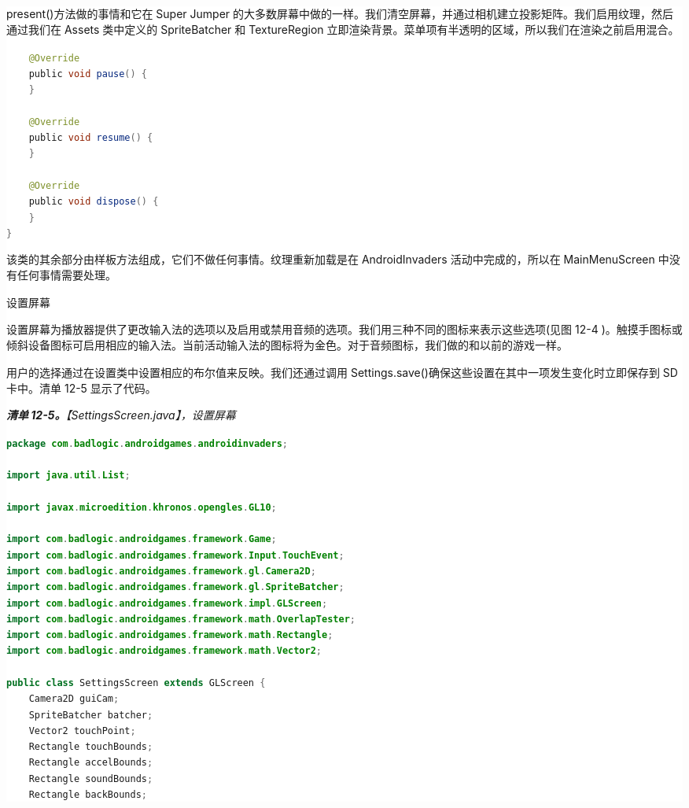 present()方法做的事情和它在 Super Jumper 的大多数屏幕中做的一样。我们清空屏幕，并通过相机建立投影矩阵。我们启用纹理，然后通过我们在 Assets 类中定义的 SpriteBatcher 和 TextureRegion 立即渲染背景。菜单项有半透明的区域，所以我们在渲染之前启用混合。

```java
    @Override
    public void pause() {
    }

    @Override
    public void resume() {
    }

    @Override
    public void dispose() {
    }
}
```

该类的其余部分由样板方法组成，它们不做任何事情。纹理重新加载是在 AndroidInvaders 活动中完成的，所以在 MainMenuScreen 中没有任何事情需要处理。

设置屏幕

设置屏幕为播放器提供了更改输入法的选项以及启用或禁用音频的选项。我们用三种不同的图标来表示这些选项(见图 12-4 )。触摸手图标或倾斜设备图标可启用相应的输入法。当前活动输入法的图标将为金色。对于音频图标，我们做的和以前的游戏一样。

用户的选择通过在设置类中设置相应的布尔值来反映。我们还通过调用 Settings.save()确保这些设置在其中一项发生变化时立即保存到 SD 卡中。清单 12-5 显示了代码。

***清单 12-5。****【SettingsScreen.java】，设置屏幕*

```java
package com.badlogic.androidgames.androidinvaders;

import java.util.List;

import javax.microedition.khronos.opengles.GL10;

import com.badlogic.androidgames.framework.Game;
import com.badlogic.androidgames.framework.Input.TouchEvent;
import com.badlogic.androidgames.framework.gl.Camera2D;
import com.badlogic.androidgames.framework.gl.SpriteBatcher;
import com.badlogic.androidgames.framework.impl.GLScreen;
import com.badlogic.androidgames.framework.math.OverlapTester;
import com.badlogic.androidgames.framework.math.Rectangle;
import com.badlogic.androidgames.framework.math.Vector2;

public class SettingsScreen extends GLScreen {
    Camera2D guiCam;
    SpriteBatcher batcher;
    Vector2 touchPoint;
    Rectangle touchBounds;
    Rectangle accelBounds;
    Rectangle soundBounds;
    Rectangle backBounds;
```
